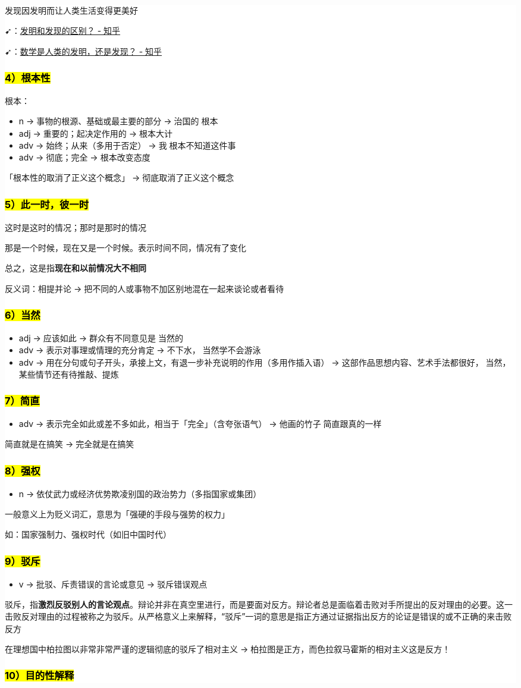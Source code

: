 发现因发明而让人类生活变得更美好

➹：[发明和发现的区别？ - 知乎](https://www.zhihu.com/question/22835972)

➹：[数学是人类的发明，还是发现？ - 知乎](https://www.zhihu.com/question/19746620)

### <mark>4）根本性</mark>

根本：

- n -> 事物的根源、基础或最主要的部分 -> 治国的 根本
- adj -> 重要的；起决定作用的 -> 根本大计
- adv -> 始终；从来（多用于否定） -> 我 根本不知道这件事
- adv -> 彻底；完全 -> 根本改变态度

「根本性的取消了正义这个概念」 -> 彻底取消了正义这个概念

### <mark>5）此一时，彼一时</mark>

这时是这时的情况；那时是那时的情况

那是一个时候，现在又是一个时候。表示时间不同，情况有了变化

总之，这是指**现在和以前情况大不相同**

反义词：相提并论 -> 把不同的人或事物不加区别地混在一起来谈论或者看待

### <mark>6）当然</mark>

- adj -> 应该如此 -> 群众有不同意见是 当然的
- adv -> 表示对事理或情理的充分肯定 -> 不下水， 当然学不会游泳
- adv -> 用在分句或句子开头，承接上文，有退一步补充说明的作用（多用作插入语） -> 这部作品思想内容、艺术手法都很好， 当然，某些情节还有待推敲、提炼

### <mark>7）简直</mark>

- adv -> 表示完全如此或差不多如此，相当于「完全」（含夸张语气） -> 他画的竹子 简直跟真的一样

简直就是在搞笑 -> 完全就是在搞笑

### <mark>8）强权</mark>

- n -> 依仗武力或经济优势欺凌别国的政治势力（多指国家或集团）

一般意义上为贬义词汇，意思为「强硬的手段与强势的权力」

如：国家强制力、强权时代（如旧中国时代）

### <mark>9）驳斥</mark>

- v -> 批驳、斥责错误的言论或意见 -> 驳斥错误观点

驳斥，指**激烈反驳别人的言论观点**。辩论并非在真空里进行，而是要面对反方。辩论者总是面临着击败对手所提出的反对理由的必要。这一击败反对理由的过程被称之为驳斥。从严格意义上来解释，“驳斥”一词的意思是指正方通过证据指出反方的论证是错误的或不正确的来击败反方

在理想国中柏拉图以非常非常严谨的逻辑彻底的驳斥了相对主义 -> 柏拉图是正方，而色拉叙马霍斯的相对主义这是反方！

### <mark>10）目的性解释</mark>
